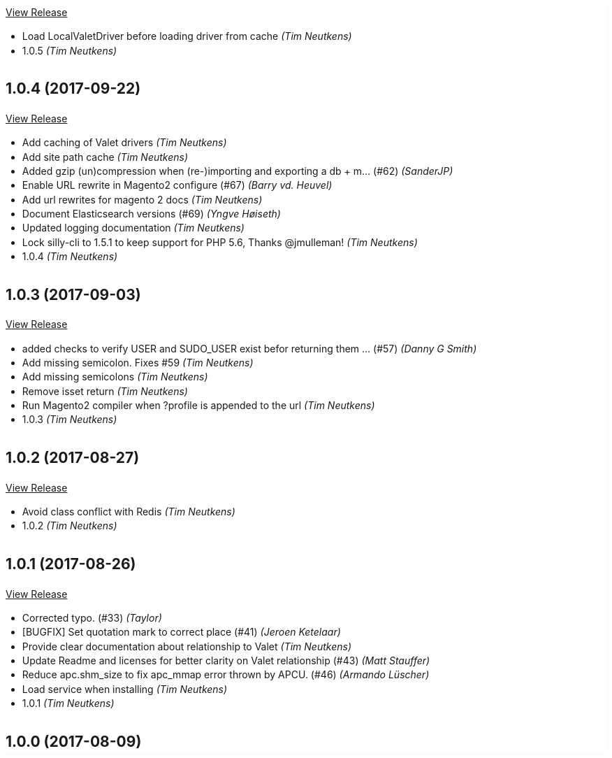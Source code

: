 [View Release](git@github.com:experius/valet-plus.git/commits/tag/1.0.5)

*  Load LocalValetDriver before loading driver from cache *(Tim Neutkens)*
*  1.0.5 *(Tim Neutkens)*


## 1.0.4 (2017-09-22)

[View Release](git@github.com:experius/valet-plus.git/commits/tag/1.0.4)

*  Add caching of Valet drivers *(Tim Neutkens)*
*  Add site path cache *(Tim Neutkens)*
*  Added gzip (un)compression when (re-)importing and exporting a db + m… (#62) *(SanderJP)*
*  Enable URL rewrite in Magento2 configure (#67) *(Barry vd. Heuvel)*
*  Add url rewrites for magento 2 docs *(Tim Neutkens)*
*  Document Elasticsearch versions (#69) *(Yngve Høiseth)*
*  Updated logging documentation *(Tim Neutkens)*
*  Lock silly-cli to 1.5.1 to keep support for PHP 5.6, Thanks @jmulleman! *(Tim Neutkens)*
*  1.0.4 *(Tim Neutkens)*


## 1.0.3 (2017-09-03)

[View Release](git@github.com:experius/valet-plus.git/commits/tag/1.0.3)

*  added checks to verify USER and SUDO_USER exist befor returning them … (#57) *(Danny G Smith)*
*  Add missing semicolon. Fixes #59 *(Tim Neutkens)*
*  Add missing semicolons *(Tim Neutkens)*
*  Remove isset return *(Tim Neutkens)*
*  Run Magento2 compiler when ?profile is appended to the url *(Tim Neutkens)*
*  1.0.3 *(Tim Neutkens)*


## 1.0.2 (2017-08-27)

[View Release](git@github.com:experius/valet-plus.git/commits/tag/1.0.2)

*  Avoid class conflict with Redis *(Tim Neutkens)*
*  1.0.2 *(Tim Neutkens)*


## 1.0.1 (2017-08-26)

[View Release](git@github.com:experius/valet-plus.git/commits/tag/1.0.1)

*  Corrected typo. (#33) *(Taylor)*
*  [BUGFIX] Set quotation mark to correct place (#41) *(Jeroen Ketelaar)*
*  Provide clear documentation about relationship to Valet *(Tim Neutkens)*
*  Update Readme and licenses for better clarity on Valet relationship (#43) *(Matt Stauffer)*
*  Reduce apc.shm_size to fix apc_mmap error thrown by APCU. (#46) *(Armando Lüscher)*
*  Load service when installing *(Tim Neutkens)*
*  1.0.1 *(Tim Neutkens)*


## 1.0.0 (2017-08-09)
